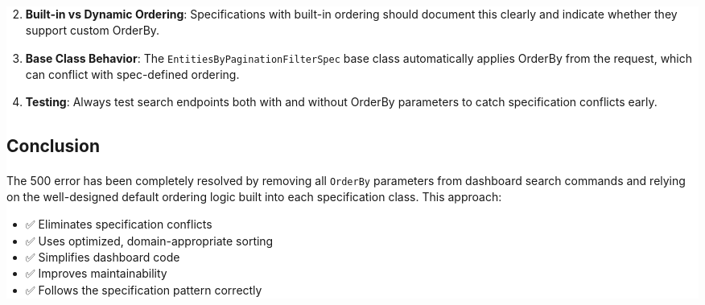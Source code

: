 2. **Built-in vs Dynamic Ordering**: Specifications with built-in ordering should document this clearly and indicate whether they support custom OrderBy.

3. **Base Class Behavior**: The `EntitiesByPaginationFilterSpec` base class automatically applies OrderBy from the request, which can conflict with spec-defined ordering.

4. **Testing**: Always test search endpoints both with and without OrderBy parameters to catch specification conflicts early.

## Conclusion

The 500 error has been completely resolved by removing all `OrderBy` parameters from dashboard search commands and relying on the well-designed default ordering logic built into each specification class. This approach:

- ✅ Eliminates specification conflicts
- ✅ Uses optimized, domain-appropriate sorting
- ✅ Simplifies dashboard code
- ✅ Improves maintainability
- ✅ Follows the specification pattern correctly

